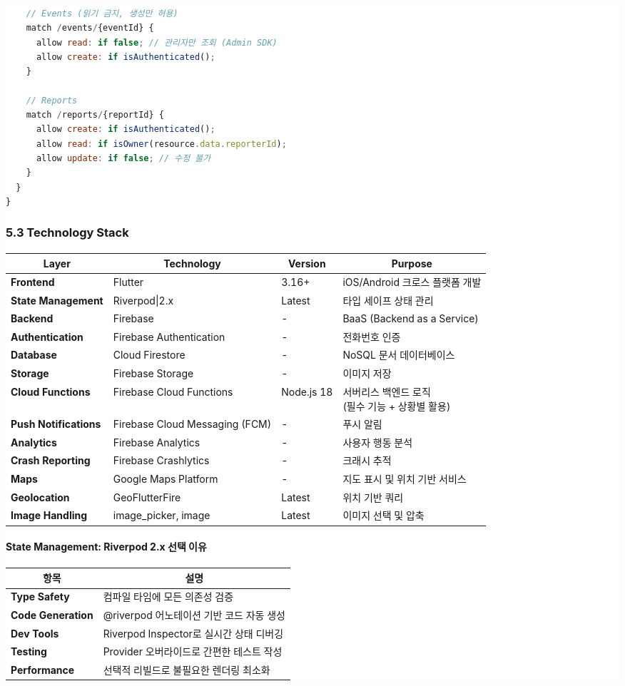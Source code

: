 ```javascript
    // Events (읽기 금지, 생성만 허용)
    match /events/{eventId} {
      allow read: if false; // 관리자만 조회 (Admin SDK)
      allow create: if isAuthenticated();
    }

    // Reports
    match /reports/{reportId} {
      allow create: if isAuthenticated();
      allow read: if isOwner(resource.data.reporterId);
      allow update: if false; // 수정 불가
    }
  }
}
```

### 5.3 Technology Stack

| Layer                  | Technology                     | Version    | Purpose                                           |
| ---------------------- | ------------------------------ | ---------- | ------------------------------------------------- |
| **Frontend**           | Flutter                        | 3.16+      | iOS/Android 크로스 플랫폼 개발                    |
| **State Management**   | Riverpod\|2.x                  | Latest     | 타입 세이프 상태 관리                             |
| **Backend**            | Firebase                       | -          | BaaS (Backend as a Service)                       |
| **Authentication**     | Firebase Authentication        | -          | 전화번호 인증                                     |
| **Database**           | Cloud Firestore                | -          | NoSQL 문서 데이터베이스                           |
| **Storage**            | Firebase Storage               | -          | 이미지 저장                                       |
| **Cloud Functions**    | Firebase Cloud Functions       | Node.js 18 | 서버리스 백엔드 로직<br>(필수 기능 + 상황별 활용) |
| **Push Notifications** | Firebase Cloud Messaging (FCM) | -          | 푸시 알림                                         |
| **Analytics**          | Firebase Analytics             | -          | 사용자 행동 분석                                  |
| **Crash Reporting**    | Firebase Crashlytics           | -          | 크래시 추적                                       |
| **Maps**               | Google Maps Platform           | -          | 지도 표시 및 위치 기반 서비스                     |
| **Geolocation**        | GeoFlutterFire                 | Latest     | 위치 기반 쿼리                                    |
| **Image Handling**     | image_picker, image            | Latest     | 이미지 선택 및 압축                               |

#### State Management: Riverpod 2.x 선택 이유

| 항목                | 설명                                     |
| ------------------- | ---------------------------------------- |
| **Type Safety**     | 컴파일 타임에 모든 의존성 검증           |
| **Code Generation** | @riverpod 어노테이션 기반 코드 자동 생성 |
| **Dev Tools**       | Riverpod Inspector로 실시간 상태 디버깅  |
| **Testing**         | Provider 오버라이드로 간편한 테스트 작성 |
| **Performance**     | 선택적 리빌드로 불필요한 렌더링 최소화   |
